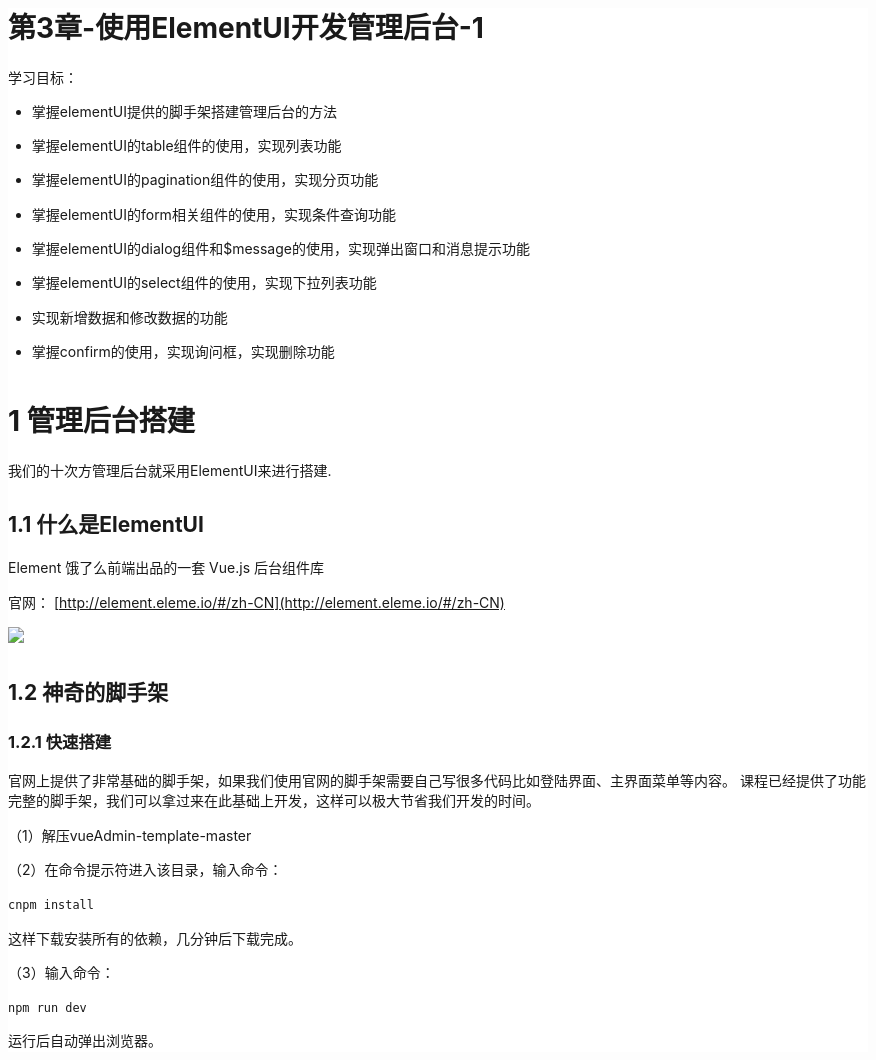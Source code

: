 # 第3章-使用ElementUI开发管理后台-1  

学习目标：

- 掌握elementUI提供的脚手架搭建管理后台的方法

- 掌握elementUI的table组件的使用，实现列表功能

- 掌握elementUI的pagination组件的使用，实现分页功能

- 掌握elementUI的form相关组件的使用，实现条件查询功能

- 掌握elementUI的dialog组件和$message的使用，实现弹出窗口和消息提示功能

- 掌握elementUI的select组件的使用，实现下拉列表功能

- 实现新增数据和修改数据的功能

- 掌握confirm的使用，实现询问框，实现删除功能


# 1 管理后台搭建

我们的十次方管理后台就采用ElementUI来进行搭建.

## 1.1 什么是ElementUI

Element  饿了么前端出品的一套 Vue.js 后台组件库

官网： [http://element.eleme.io/#/zh-CN](http://element.eleme.io/#/zh-CN)

![](https://ws4.sinaimg.cn/large/006tNc79gy1fz6hy7ub64j30fe09gta0.jpg) 

## 1.2 神奇的脚手架

### 1.2.1 快速搭建

​        官网上提供了非常基础的脚手架，如果我们使用官网的脚手架需要自己写很多代码比如登陆界面、主界面菜单等内容。 课程已经提供了功能完整的脚手架，我们可以拿过来在此基础上开发，这样可以极大节省我们开发的时间。

（1）解压vueAdmin-template-master

（2）在命令提示符进入该目录，输入命令：

```
cnpm install
```

这样下载安装所有的依赖，几分钟后下载完成。

（3）输入命令：

```
npm run dev
```

运行后自动弹出浏览器。
